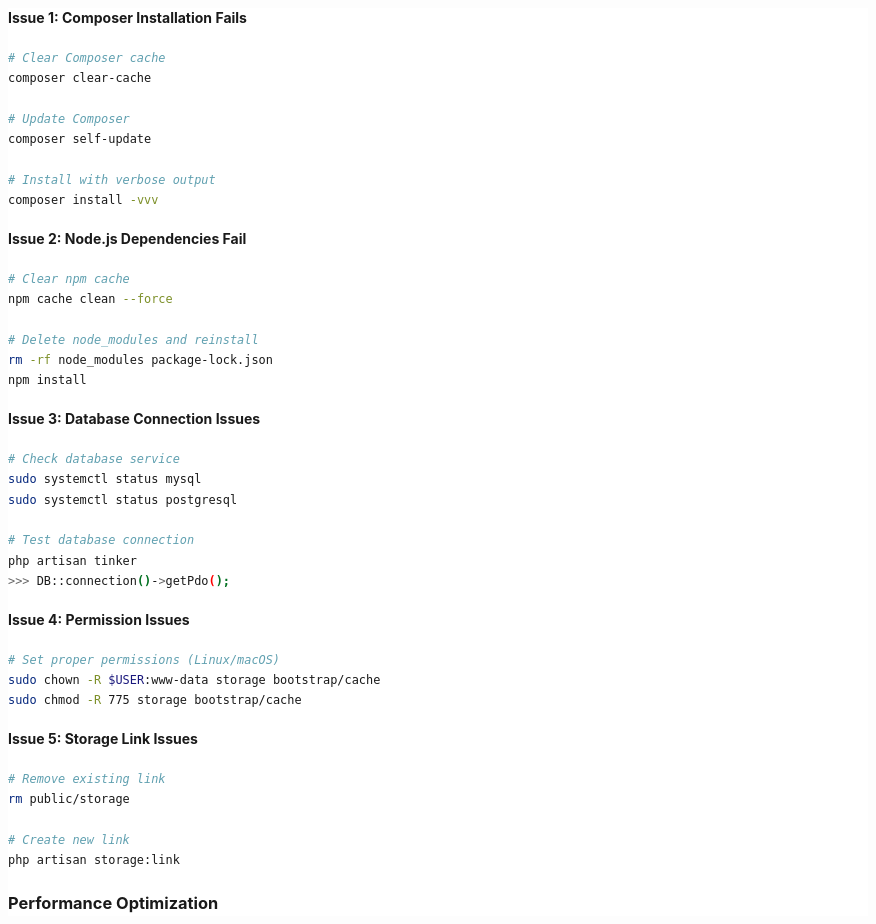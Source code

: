 #### Issue 1: Composer Installation Fails

```bash
# Clear Composer cache
composer clear-cache

# Update Composer
composer self-update

# Install with verbose output
composer install -vvv
```

#### Issue 2: Node.js Dependencies Fail

```bash
# Clear npm cache
npm cache clean --force

# Delete node_modules and reinstall
rm -rf node_modules package-lock.json
npm install
```

#### Issue 3: Database Connection Issues

```bash
# Check database service
sudo systemctl status mysql
sudo systemctl status postgresql

# Test database connection
php artisan tinker
>>> DB::connection()->getPdo();
```

#### Issue 4: Permission Issues

```bash
# Set proper permissions (Linux/macOS)
sudo chown -R $USER:www-data storage bootstrap/cache
sudo chmod -R 775 storage bootstrap/cache
```

#### Issue 5: Storage Link Issues

```bash
# Remove existing link
rm public/storage

# Create new link
php artisan storage:link
```

### Performance Optimization
